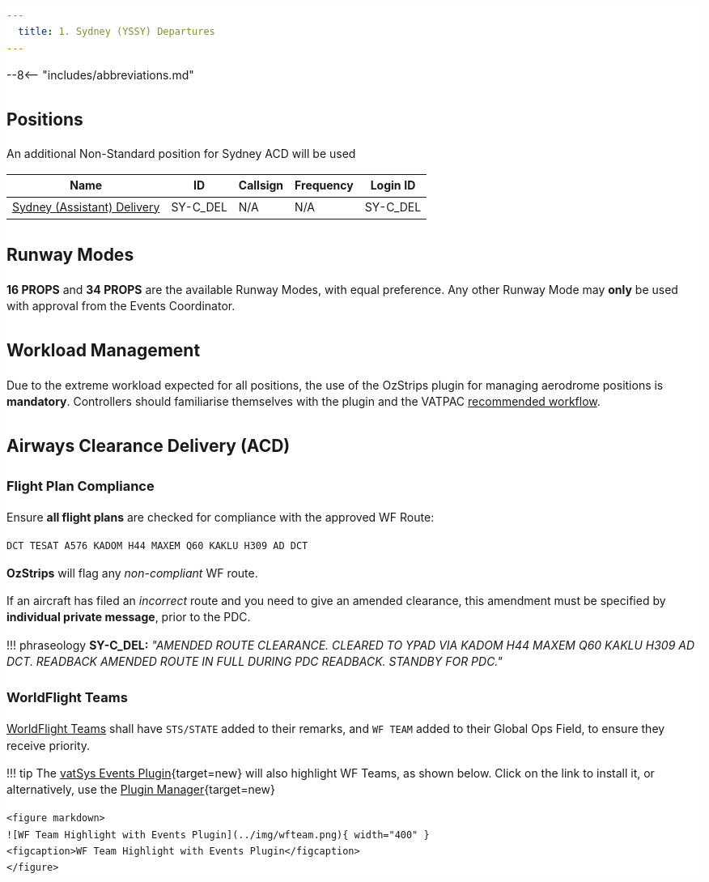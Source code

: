 ```yaml
---
  title: 1. Sydney (YSSY) Departures
---
```


--8<-- "includes/abbreviations.md"

## Positions
An additional Non-Standard position for Sydney ACD will be used

| Name               | ID      | Callsign       | Frequency        | Login ID              |
| ------------------ | --------------| -------------- | ---------------- | --------------------------------------|
| [Sydney (Assistant) Delivery](#dual-acd-controller-operations)     | SY-C_DEL | N/A             | N/A | SY-C_DEL                              |

## Runway Modes
**16 PROPS** and **34 PROPS** are the available Runway Modes, with equal preference. Any other Runway Mode may **only** be used with approval from the Events Coordinator.

## Workload Management
Due to the extreme workload expected for all positions, the use of the OzStrips plugin for managing aerodrome positions is **mandatory**. Controllers should familiarise themselves with the plugin and the VATPAC [recommended workflow](../../../../client/towerstrips/#recommended-workflow). 

## Airways Clearance Delivery (ACD)
### Flight Plan Compliance
Ensure **all flight plans** are checked for compliance with the approved WF Route:

`DCT TESAT A576 KADOM H44 MAXEM Q60 KAKLU H309 AD DCT`

**OzStrips** will flag any *non-compliant* WF route.

If an aircraft has filed an *incorrect* route and you need to give an amended clearance, this amendment must be specified by **individual private message**, prior to the PDC.

!!! phraseology
    **SY-C_DEL:** *"AMENDED ROUTE CLEARANCE. CLEARED TO YPAD VIA KADOM H44 MAXEM Q60 KAKLU H309 AD DCT. READBACK AMENDED ROUTE IN FULL DURING PDC READBACK. STANDBY FOR PDC."*

### WorldFlight Teams
[WorldFlight Teams](../../#official-team-callsigns) shall have `STS/STATE` added to their remarks, and `WF TEAM` added to their Global Ops Field, to ensure they receive priority.

!!! tip
    The [vatSys Events Plugin](https://github.com/badvectors/EventsPlugin){target=new} will also highlight WF Teams, as shown below. Click on the link to install it, or alternatively, use the [Plugin Manager](https://github.com/badvectors/PluginManager){target=new}

    <figure markdown>
    ![WF Team Highlight with Events Plugin](../img/wfteam.png){ width="400" }
    <figcaption>WF Team Highlight with Events Plugin</figcaption>
    </figure>
